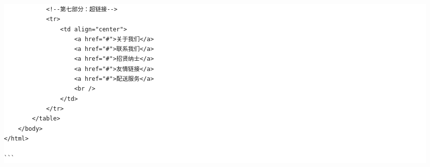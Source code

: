     			<!--第七部分：超链接-->
    			<tr>
    				<td align="center">
    					<a href="#">关于我们</a>
    					<a href="#">联系我们</a>
    					<a href="#">招贤纳士</a>
    					<a href="#">友情链接</a>
    					<a href="#">配送服务</a>
    					<br />
    				</td>
    			</tr>
    		</table>
    	</body>
    </html>
    
    ```

    

  
  


